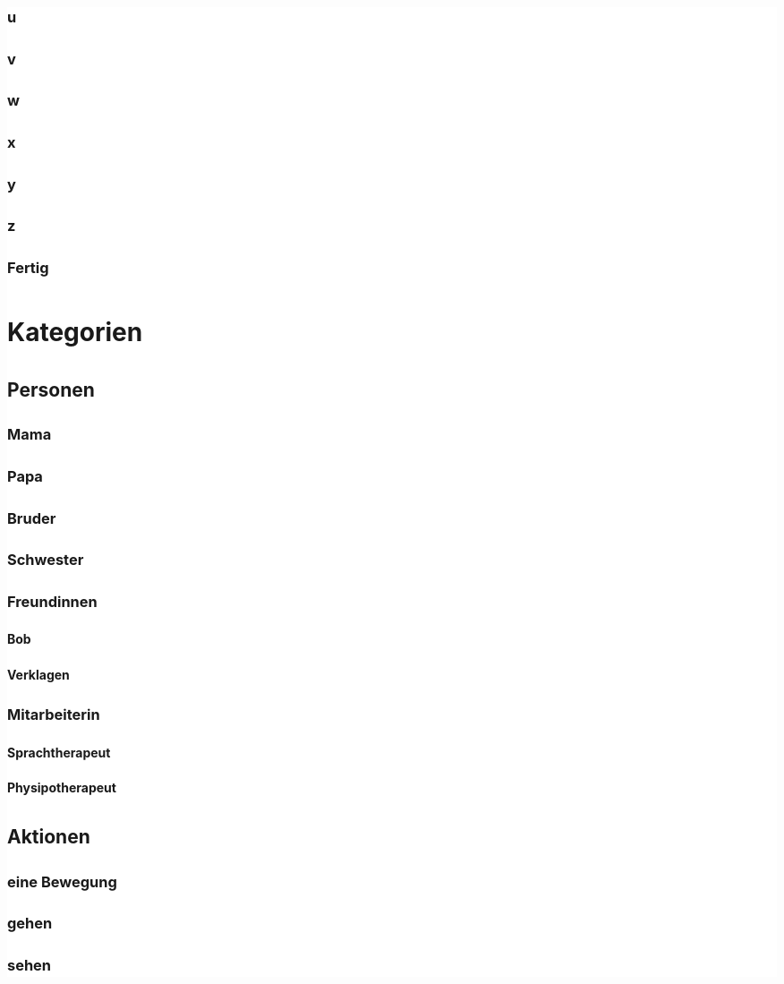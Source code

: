 ### u

### v

### w

### x

### y

### z

### Fertig <meta data-spell-finish="">

# Kategorien

## Personen

### Mama

### Papa

### Bruder

### Schwester

### Freundinnen

#### Bob

#### Verklagen

### Mitarbeiterin

#### Sprachtherapeut

#### Physipotherapeut

## Aktionen

### eine Bewegung

### gehen

### sehen
